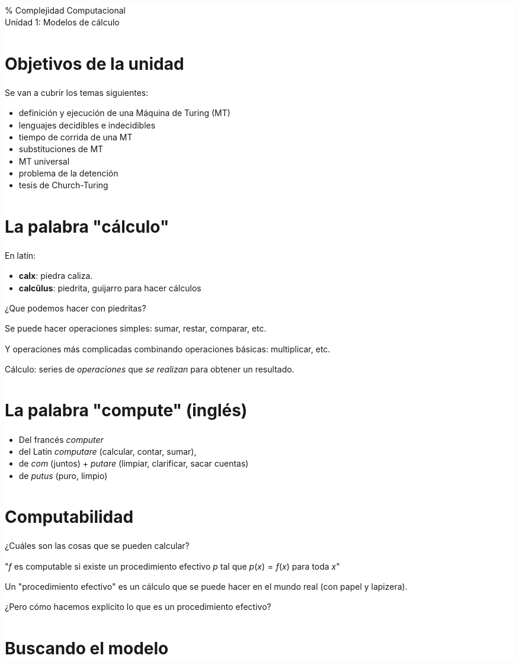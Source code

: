 % Complejidad Computacional
  <br />Unidad 1: Modelos de cálculo

# Objetivos de la unidad

Se van a cubrir los temas siguientes:

* definición y ejecución de una Máquina de Turing (MT)
* lenguajes decidibles e indecidibles
* tiempo de corrida de una MT 
* substituciones de MT
* MT universal
* problema de la detención
* tesis de Church-Turing

# La palabra "cálculo"

En latín:

* **calx**: piedra caliza.
* **calcŭlus**: piedrita, guijarro para hacer cálculos

¿Que podemos hacer con piedritas?

Se puede hacer operaciones simples:
sumar, restar, comparar, etc.

Y operaciones
más complicadas combinando operaciones básicas: multiplicar, etc.

Cálculo: series de *operaciones* que *se realizan* para obtener un resultado.

# La palabra "compute" (inglés)

* Del francés *computer*
* del Latin *computare* (calcular, contar, sumar),
* de *com* (juntos) + *putare* (limpiar, clarificar, sacar cuentas)
* de *putus* (puro, limpio)

# Computabilidad

¿Cuáles son las cosas que se pueden calcular?

"$f$ es computable si existe un procedimiento efectivo $p$ tal que
  $p(x) = f(x)$ para toda $x$"

Un "procedimiento efectivo" es un cálculo que se puede hacer en el mundo real
(con papel y lapizera).

¿Pero cómo hacemos explicito lo que es un procedimiento efectivo?

# Buscando el modelo
